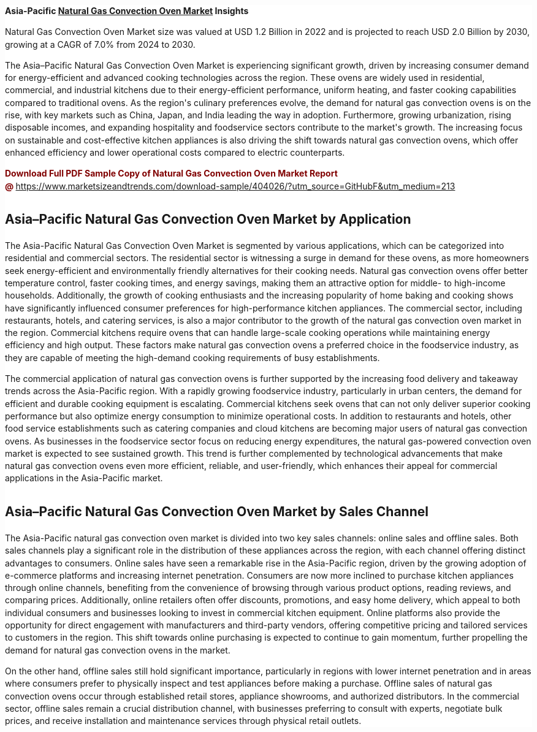 <p><strong>Asia-Pacific&nbsp;<a href=""https://www.marketsizeandtrends.com/download-sample/404026/&amp;utm_source=GitHubF&amp;utm_medium=213"">Natural Gas Convection Oven Market</a> Insights</strong></p><p>Natural Gas Convection Oven Market size was valued at USD 1.2 Billion in 2022 and is projected to reach USD 2.0 Billion by 2030, growing at a CAGR of 7.0% from 2024 to 2030.</p><p><p>The Asia–Pacific Natural Gas Convection Oven Market is experiencing significant growth, driven by increasing consumer demand for energy-efficient and advanced cooking technologies across the region. These ovens are widely used in residential, commercial, and industrial kitchens due to their energy-efficient performance, uniform heating, and faster cooking capabilities compared to traditional ovens. As the region's culinary preferences evolve, the demand for natural gas convection ovens is on the rise, with key markets such as China, Japan, and India leading the way in adoption. Furthermore, growing urbanization, rising disposable incomes, and expanding hospitality and foodservice sectors contribute to the market's growth. The increasing focus on sustainable and cost-effective kitchen appliances is also driving the shift towards natural gas convection ovens, which offer enhanced efficiency and lower operational costs compared to electric counterparts.<p><strong><span style="color: #800000;">Download Full PDF Sample Copy of Natural Gas Convection Oven Market Report @</span>&nbsp;</strong><a href="https://www.marketsizeandtrends.com/download-sample/404026/?utm_source=GitHubF&amp;utm_medium=213" target="_blank">https://www.marketsizeandtrends.com/download-sample/404026/?utm_source=GitHubF&amp;utm_medium=213</a></p></p><h2>Asia–Pacific Natural Gas Convection Oven Market by Application</h2><p>The Asia-Pacific Natural Gas Convection Oven Market is segmented by various applications, which can be categorized into residential and commercial sectors. The residential sector is witnessing a surge in demand for these ovens, as more homeowners seek energy-efficient and environmentally friendly alternatives for their cooking needs. Natural gas convection ovens offer better temperature control, faster cooking times, and energy savings, making them an attractive option for middle- to high-income households. Additionally, the growth of cooking enthusiasts and the increasing popularity of home baking and cooking shows have significantly influenced consumer preferences for high-performance kitchen appliances. The commercial sector, including restaurants, hotels, and catering services, is also a major contributor to the growth of the natural gas convection oven market in the region. Commercial kitchens require ovens that can handle large-scale cooking operations while maintaining energy efficiency and high output. These factors make natural gas convection ovens a preferred choice in the foodservice industry, as they are capable of meeting the high-demand cooking requirements of busy establishments.<p>The commercial application of natural gas convection ovens is further supported by the increasing food delivery and takeaway trends across the Asia-Pacific region. With a rapidly growing foodservice industry, particularly in urban centers, the demand for efficient and durable cooking equipment is escalating. Commercial kitchens seek ovens that can not only deliver superior cooking performance but also optimize energy consumption to minimize operational costs. In addition to restaurants and hotels, other food service establishments such as catering companies and cloud kitchens are becoming major users of natural gas convection ovens. As businesses in the foodservice sector focus on reducing energy expenditures, the natural gas-powered convection oven market is expected to see sustained growth. This trend is further complemented by technological advancements that make natural gas convection ovens even more efficient, reliable, and user-friendly, which enhances their appeal for commercial applications in the Asia-Pacific market.<h2>Asia–Pacific Natural Gas Convection Oven Market by Sales Channel</h2><p>The Asia-Pacific natural gas convection oven market is divided into two key sales channels: online sales and offline sales. Both sales channels play a significant role in the distribution of these appliances across the region, with each channel offering distinct advantages to consumers. Online sales have seen a remarkable rise in the Asia-Pacific region, driven by the growing adoption of e-commerce platforms and increasing internet penetration. Consumers are now more inclined to purchase kitchen appliances through online channels, benefiting from the convenience of browsing through various product options, reading reviews, and comparing prices. Additionally, online retailers often offer discounts, promotions, and easy home delivery, which appeal to both individual consumers and businesses looking to invest in commercial kitchen equipment. Online platforms also provide the opportunity for direct engagement with manufacturers and third-party vendors, offering competitive pricing and tailored services to customers in the region. This shift towards online purchasing is expected to continue to gain momentum, further propelling the demand for natural gas convection ovens in the market.<p>On the other hand, offline sales still hold significant importance, particularly in regions with lower internet penetration and in areas where consumers prefer to physically inspect and test appliances before making a purchase. Offline sales of natural gas convection ovens occur through established retail stores, appliance showrooms, and authorized distributors. In the commercial sector, offline sales remain a crucial distribution channel, with businesses preferring to consult with experts, negotiate bulk prices, and receive installation and maintenance services through physical retail outlets.